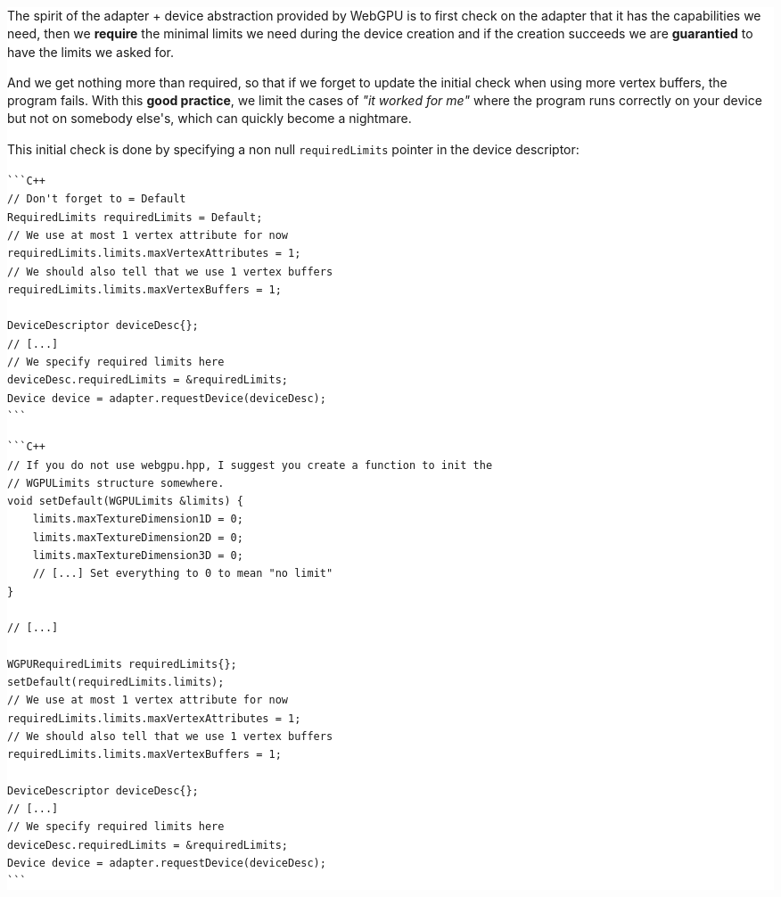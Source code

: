 The spirit of the adapter + device abstraction provided by WebGPU is to first check on the adapter that it has the capabilities we need, then we **require** the minimal limits we need during the device creation and if the creation succeeds we are **guarantied** to have the limits we asked for.

And we get nothing more than required, so that if we forget to update the initial check when using more vertex buffers, the program fails. With this **good practice**, we limit the cases of *"it worked for me"* where the program runs correctly on your device but not on somebody else's, which can quickly become a nightmare.

This initial check is done by specifying a non null `requiredLimits` pointer in the device descriptor:

````{tab} With webgpu.hpp
```C++
// Don't forget to = Default
RequiredLimits requiredLimits = Default;
// We use at most 1 vertex attribute for now
requiredLimits.limits.maxVertexAttributes = 1;
// We should also tell that we use 1 vertex buffers
requiredLimits.limits.maxVertexBuffers = 1;

DeviceDescriptor deviceDesc{};
// [...]
// We specify required limits here
deviceDesc.requiredLimits = &requiredLimits;
Device device = adapter.requestDevice(deviceDesc);
```
````

````{tab} Vanilla webgpu.h
```C++
// If you do not use webgpu.hpp, I suggest you create a function to init the
// WGPULimits structure somewhere.
void setDefault(WGPULimits &limits) {
	limits.maxTextureDimension1D = 0;
	limits.maxTextureDimension2D = 0;
	limits.maxTextureDimension3D = 0;
	// [...] Set everything to 0 to mean "no limit"
}

// [...]

WGPURequiredLimits requiredLimits{};
setDefault(requiredLimits.limits);
// We use at most 1 vertex attribute for now
requiredLimits.limits.maxVertexAttributes = 1;
// We should also tell that we use 1 vertex buffers
requiredLimits.limits.maxVertexBuffers = 1;

DeviceDescriptor deviceDesc{};
// [...]
// We specify required limits here
deviceDesc.requiredLimits = &requiredLimits;
Device device = adapter.requestDevice(deviceDesc);
```
````
